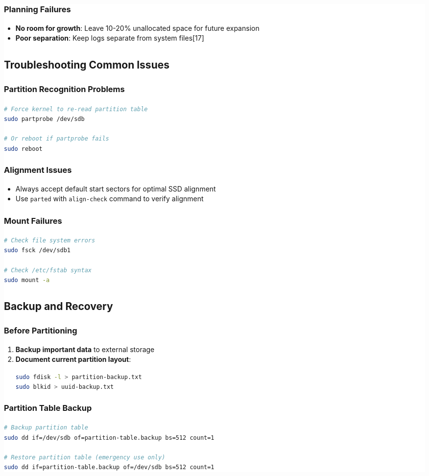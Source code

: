 ### Planning Failures

- **No room for growth**: Leave 10-20% unallocated space for future expansion
- **Poor separation**: Keep logs separate from system files[17]

## Troubleshooting Common Issues

### Partition Recognition Problems

```bash
# Force kernel to re-read partition table
sudo partprobe /dev/sdb

# Or reboot if partprobe fails
sudo reboot
```

### Alignment Issues

- Always accept default start sectors for optimal SSD alignment
- Use `parted` with `align-check` command to verify alignment

### Mount Failures

```bash
# Check file system errors
sudo fsck /dev/sdb1

# Check /etc/fstab syntax
sudo mount -a
```

## Backup and Recovery

### Before Partitioning

1. **Backup important data** to external storage
2. **Document current partition layout**:
   ```bash
   sudo fdisk -l > partition-backup.txt
   sudo blkid > uuid-backup.txt
   ```

### Partition Table Backup

```bash
# Backup partition table
sudo dd if=/dev/sdb of=partition-table.backup bs=512 count=1

# Restore partition table (emergency use only)
sudo dd if=partition-table.backup of=/dev/sdb bs=512 count=1
```
